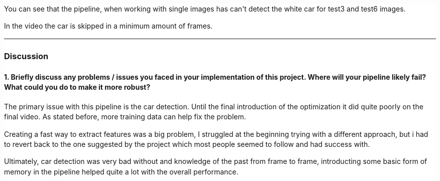 You can see that the pipeline, when working with single images
has can't detect the white car for test3 and test6 images.

In the video the car is skipped in a minimum amount of frames.


---

### Discussion

#### 1. Briefly discuss any problems / issues you faced in your implementation of this project.  Where will your pipeline likely fail?  What could you do to make it more robust?

The primary issue with this pipeline is the car detection. Until the
final introduction of the optimization it did quite poorly on the final
video. As stated before, more training data can help fix the problem.

Creating a fast way to extract features was a big problem, I struggled
at the beginning trying with a different approach, but i had to revert
back to the one suggested by the project which most people seemed to
follow and had success with.

Ultimately, car detection was very bad without and knowledge of the
past from frame to frame, introducting some basic form of memory in
the pipeline helped quite a lot with the overall performance.